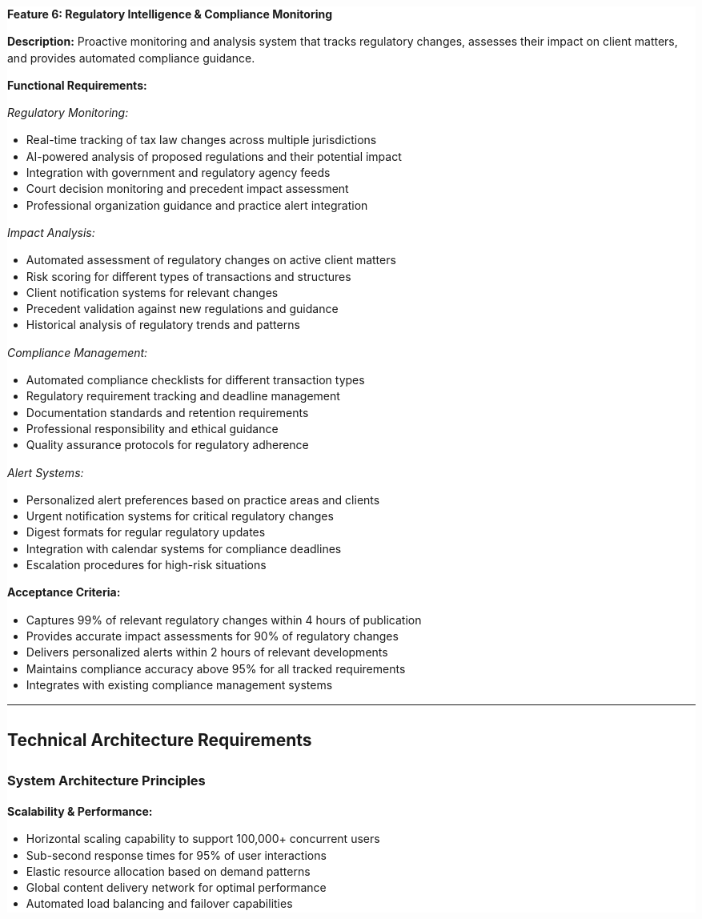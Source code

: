 
**Feature 6: Regulatory Intelligence & Compliance Monitoring**

**Description:** Proactive monitoring and analysis system that tracks regulatory changes, assesses their impact on client matters, and provides automated compliance guidance.

**Functional Requirements:**

*Regulatory Monitoring:*
- Real-time tracking of tax law changes across multiple jurisdictions
- AI-powered analysis of proposed regulations and their potential impact
- Integration with government and regulatory agency feeds
- Court decision monitoring and precedent impact assessment
- Professional organization guidance and practice alert integration

*Impact Analysis:*
- Automated assessment of regulatory changes on active client matters
- Risk scoring for different types of transactions and structures
- Client notification systems for relevant changes
- Precedent validation against new regulations and guidance
- Historical analysis of regulatory trends and patterns

*Compliance Management:*
- Automated compliance checklists for different transaction types
- Regulatory requirement tracking and deadline management
- Documentation standards and retention requirements
- Professional responsibility and ethical guidance
- Quality assurance protocols for regulatory adherence

*Alert Systems:*
- Personalized alert preferences based on practice areas and clients
- Urgent notification systems for critical regulatory changes
- Digest formats for regular regulatory updates
- Integration with calendar systems for compliance deadlines
- Escalation procedures for high-risk situations

**Acceptance Criteria:**
- Captures 99% of relevant regulatory changes within 4 hours of publication
- Provides accurate impact assessments for 90% of regulatory changes
- Delivers personalized alerts within 2 hours of relevant developments
- Maintains compliance accuracy above 95% for all tracked requirements
- Integrates with existing compliance management systems

---

## Technical Architecture Requirements

### System Architecture Principles

**Scalability & Performance:**
- Horizontal scaling capability to support 100,000+ concurrent users
- Sub-second response times for 95% of user interactions
- Elastic resource allocation based on demand patterns
- Global content delivery network for optimal performance
- Automated load balancing and failover capabilities
